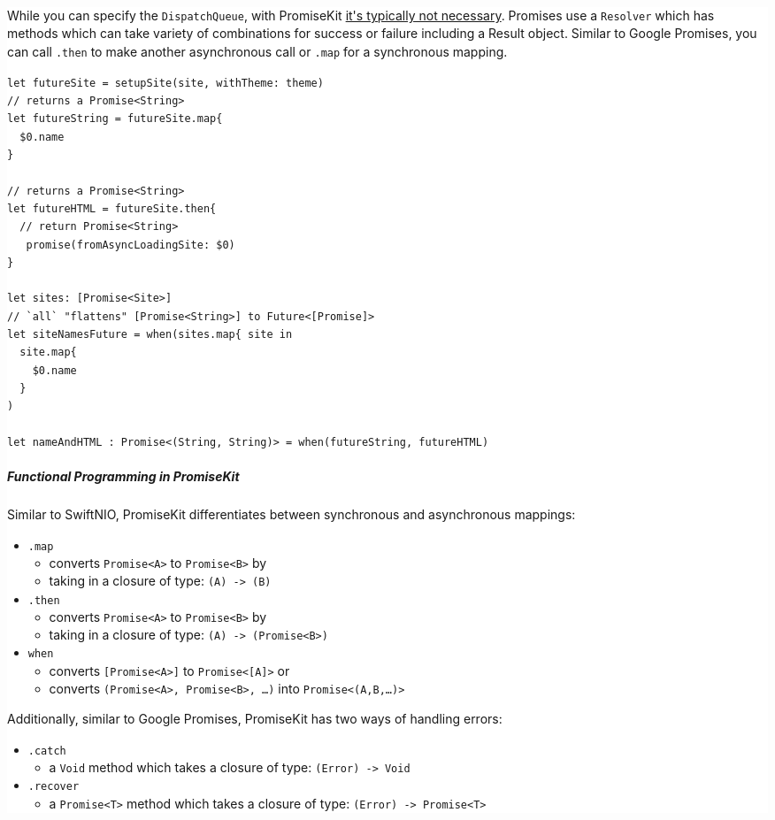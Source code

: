 While you can specify the `DispatchQueue`, with PromiseKit [it\'s
typically not
necessary](https://github.com/mxcl/PromiseKit/blob/master/Documentation/FAQ.md#how-do-i-change-the-default-queues-that-handlers-run-on).
Promises use a `Resolver` which has methods which can take variety of
combinations for success or failure including a Result object. Similar
to Google Promises, you can call `.then` to make another asynchronous
call or `.map` for a synchronous mapping.

``` {.wp-block-code}
let futureSite = setupSite(site, withTheme: theme)
// returns a Promise<String>
let futureString = futureSite.map{
  $0.name
}

// returns a Promise<String>
let futureHTML = futureSite.then{
  // return Promise<String>
   promise(fromAsyncLoadingSite: $0)
}

let sites: [Promise<Site>]
// `all` "flattens" [Promise<String>] to Future<[Promise]>
let siteNamesFuture = when(sites.map{ site in
  site.map{ 
    $0.name   
  }
)

let nameAndHTML : Promise<(String, String)> = when(futureString, futureHTML)
```

##### Functional Programming in PromiseKit

Similar to SwiftNIO, PromiseKit differentiates between synchronous and
asynchronous mappings:

-   `.map`
    -   converts `Promise<A>` to `Promise<B>` by
    -   taking in a closure of type: `(A) -> (B)`
-   `.then`
    -   converts `Promise<A>` to `Promise<B>` by
    -   taking in a closure of type: `(A) -> (Promise<B>)`
-   `when`
    -   converts `[Promise<A>]` to `Promise<[A]>` or
    -   converts `(Promise<A>, Promise<B>, …)` into `Promise<(A,B,…)>`

Additionally, similar to Google Promises, PromiseKit has two ways of
handling errors:

-   `.catch`
    -   a `Void` method which takes a closure of type: `(Error) -> Void`
-   `.recover`
    -   a `Promise<T>` method which takes a closure of type:
        `(Error) -> Promise<T>`
